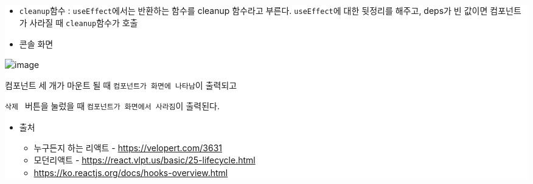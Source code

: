- `cleanup`함수 : `useEffect`에서는 반환하는 함수를 cleanup 함수라고 부른다. `useEffect`에 대한 뒷정리를 해주고, deps가 빈 값이면 컴포넌트가 사라질 때 `cleanup`함수가 호출

- 콘솔 화면

![image](https://user-images.githubusercontent.com/51187540/112601602-fe046f80-8e55-11eb-9e43-c9fb515909a1.png)

컴포넌트 세 개가 마운트 될 때 `컴포넌트가 화면에 나타남`이 출력되고

`삭제 ` 버튼을 눌렀을 때 `컴포넌트가 화면에서 사라짐`이 출력된다.

- 출처

  - 누구든지 하는 리액트 - https://velopert.com/3631
  - 모던리액트 - https://react.vlpt.us/basic/25-lifecycle.html
  - https://ko.reactjs.org/docs/hooks-overview.html
